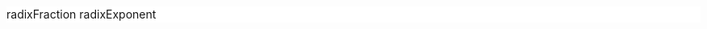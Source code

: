 <path d="M492 41h0"></path>
<path d="M820 41h0"></path>
<g>
<path d="M492 41h0"></path>
<path d="M656 41h0"></path>
<path d="M492 41a10 10 0 0 0 10 -10v0a10 10 0 0 1 10 -10"></path>
<g>
<path d="M512 21h124"></path>
</g>
<path d="M636 21a10 10 0 0 1 10 10v0a10 10 0 0 0 10 10"></path>
<path d="M492 41h20"></path>
<g>
<path d="M512 41h0"></path>
<path d="M636 41h0"></path>
<rect x="512" y="30" width="124" height="22"></rect>
<text x="574" y="45">radixFraction</text>
</g>
<path d="M636 41h20"></path>
</g>
<g>
<path d="M656 41h0"></path>
<path d="M820 41h0"></path>
<path d="M656 41a10 10 0 0 0 10 -10v0a10 10 0 0 1 10 -10"></path>
<g>
<path d="M676 21h124"></path>
</g>
<path d="M800 21a10 10 0 0 1 10 10v0a10 10 0 0 0 10 10"></path>
<path d="M656 41h20"></path>
<g>
<path d="M676 41h0"></path>
<path d="M800 41h0"></path>
<rect x="676" y="30" width="124" height="22"></rect>
<text x="738" y="45">radixExponent</text>
</g>
<path d="M800 41h20"></path>
</g>
</g>
</g>
</g>
</g>
</g>
<g>
<path d="M820 41h0"></path>
<path d="M1204 41h0"></path>
<path d="M820 41h20"></path>
<g>
<path d="M840 41h344"></path>
</g>
<path d="M1184 41h20"></path>
<path d="M820 41a10 10 0 0 1 10 10v0a10 10 0 0 0 10 10"></path>
<g>
<path d="M840 61h0"></path>
<path d="M1184 61h0"></path>
<path d="M 840 61 h 20 m -10 -10 v 20 m 10 -20 v 20"></path>
<g>
<path d="M860 61h0"></path>
<path d="M1184 61h0"></path>
<path d="M860 61h20"></path>
<g>
<path d="M880 61h0"></path>
<path d="M1164 61h0"></path>
<path d="M880 61h20"></path>
<g>
<path d="M900 61h244"></path>